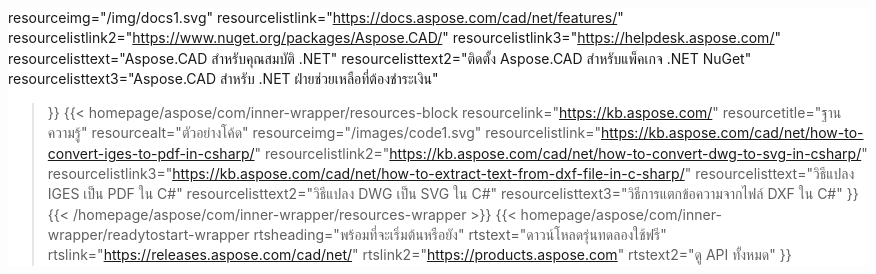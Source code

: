  resourceimg="/img/docs1.svg"
 resourcelistlink="https://docs.aspose.com/cad/net/features/"
 resourcelistlink2="https://www.nuget.org/packages/Aspose.CAD/"
 resourcelistlink3="https://helpdesk.aspose.com/"
 resourcelisttext="Aspose.CAD สำหรับคุณสมบัติ .NET"
 resourcelisttext2="ติดตั้ง Aspose.CAD สำหรับแพ็คเกจ .NET NuGet"
 resourcelisttext3="Aspose.CAD สำหรับ .NET ฝ่ายช่วยเหลือที่ต้องชำระเงิน"
>}}
{{< homepage/aspose/com/inner-wrapper/resources-block
 resourcelink="https://kb.aspose.com/"
 resourcetitle="ฐานความรู้"
 resourcealt="ตัวอย่างโค้ด"
 resourceimg="/images/code1.svg"
 resourcelistlink="https://kb.aspose.com/cad/net/how-to-convert-iges-to-pdf-in-csharp/"
 resourcelistlink2="https://kb.aspose.com/cad/net/how-to-convert-dwg-to-svg-in-csharp/"
 resourcelistlink3="https://kb.aspose.com/cad/net/how-to-extract-text-from-dxf-file-in-c-sharp/"
 resourcelisttext="วิธีแปลง IGES เป็น PDF ใน C#"
resourcelisttext2="วิธีแปลง DWG เป็น SVG ใน C#"
 resourcelisttext3="วิธีการแตกข้อความจากไฟล์ DXF ใน C#"
>}}
{{< /homepage/aspose/com/inner-wrapper/resources-wrapper >}}
{{< homepage/aspose/com/inner-wrapper/readytostart-wrapper
rtsheading="พร้อมที่จะเริ่มต้นหรือยัง"
rtstext="ดาวน์โหลดรุ่นทดลองใช้ฟรี"
rtslink="https://releases.aspose.com/cad/net/"
rtslink2="https://products.aspose.com"
rtstext2="ดู API ทั้งหมด"
>}}

